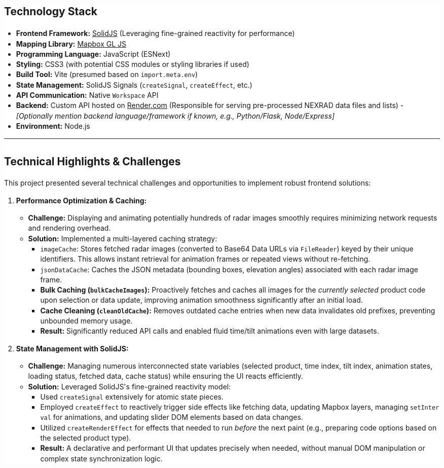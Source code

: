 
## Technology Stack

* **Frontend Framework:** [SolidJS](https://www.solidjs.com/) (Leveraging fine-grained reactivity for performance)
* **Mapping Library:** [Mapbox GL JS](https://docs.mapbox.com/mapbox-gl-js/api/)
* **Programming Language:** JavaScript (ESNext)
* **Styling:** CSS3 (with potential CSS modules or styling libraries if used)
* **Build Tool:** Vite (presumed based on `import.meta.env`)
* **State Management:** SolidJS Signals (`createSignal`, `createEffect`, etc.)
* **API Communication:** Native `Workspace` API
* **Backend:** Custom API hosted on [Render.com](https://render.com/) (Responsible for serving pre-processed NEXRAD data files and lists) - *[Optionally mention backend language/framework if known, e.g., Python/Flask, Node/Express]*
* **Environment:** Node.js

---

## Technical Highlights & Challenges

This project presented several technical challenges and opportunities to implement robust frontend solutions:

1.  **Performance Optimization & Caching:**
    * **Challenge:** Displaying and animating potentially hundreds of radar images smoothly requires minimizing network requests and rendering overhead.
    * **Solution:** Implemented a multi-layered caching strategy:
        * `imageCache`: Stores fetched radar images (converted to Base64 Data URLs via `FileReader`) keyed by their unique identifiers. This allows instant retrieval for animation frames or repeated views without re-fetching.
        * `jsonDataCache`: Caches the JSON metadata (bounding boxes, elevation angles) associated with each radar image frame.
        * **Bulk Caching (`bulkCacheImages`):** Proactively fetches and caches all images for the *currently selected* product code upon selection or data update, improving animation smoothness significantly after an initial load.
        * **Cache Cleaning (`cleanOldCache`):** Removes outdated cache entries when new data invalidates old prefixes, preventing unbounded memory usage.
        * **Result:** Significantly reduced API calls and enabled fluid time/tilt animations even with large datasets.

2.  **State Management with SolidJS:**
    * **Challenge:** Managing numerous interconnected state variables (selected product, time index, tilt index, animation states, loading status, fetched data, cache status) while ensuring the UI reacts efficiently.
    * **Solution:** Leveraged SolidJS's fine-grained reactivity model:
        * Used `createSignal` extensively for atomic state pieces.
        * Employed `createEffect` to reactively trigger side effects like fetching data, updating Mapbox layers, managing `setInterval` for animations, and updating slider DOM elements based on data changes.
        * Utilized `createRenderEffect` for effects that needed to run *before* the next paint (e.g., preparing code options based on the selected product type).
        * **Result:** A declarative and performant UI that updates precisely when needed, without manual DOM manipulation or complex state synchronization logic.
